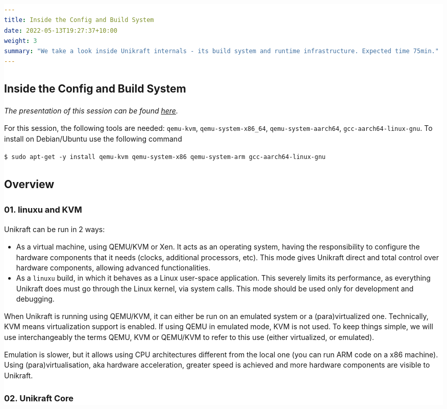 ```yaml
---
title: Inside the Config and Build System
date: 2022-05-13T19:27:37+10:00
weight: 3
summary: "We take a look inside Unikraft internals - its build system and runtime infrastructure. Expected time 75min."
---
```


## Inside the Config and Build System

_The presentation of this session can be found [here](/community/hackathons/2022-05-lyon/a-look-inside/slides.pdf)._

For this session, the following tools are needed: `qemu-kvm`, `qemu-system-x86_64`, `qemu-system-aarch64`, `gcc-aarch64-linux-gnu`.
To install on Debian/Ubuntu use the following command

```
$ sudo apt-get -y install qemu-kvm qemu-system-x86 qemu-system-arm gcc-aarch64-linux-gnu
```

## Overview

### 01. linuxu and KVM

Unikraft can be run in 2 ways:

* As a virtual machine, using QEMU/KVM or Xen.
  It acts as an operating system, having the responsibility to configure the hardware components that it needs (clocks, additional processors, etc).
  This mode gives Unikraft direct and total control over hardware components, allowing advanced functionalities.
* As a `linuxu` build, in which it behaves as a Linux user-space application.
  This severely limits its performance, as everything Unikraft does must go through the Linux kernel, via system calls.
  This mode should be used only for development and debugging.

When Unikraft is running using QEMU/KVM, it can either be run on an emulated system or a (para)virtualized one.
Technically, KVM means virtualization support is enabled.
If using QEMU in emulated mode, KVM is not used.
To keep things simple, we will use interchangeably the terms QEMU, KVM or QEMU/KVM to refer to this use (either virtualized, or emulated).

Emulation is slower, but it allows using CPU architectures different from the local one (you can run ARM code on a x86 machine).
Using (para)virtualisation, aka hardware acceleration, greater speed is achieved and more hardware components are visible to Unikraft.

### 02. Unikraft Core
